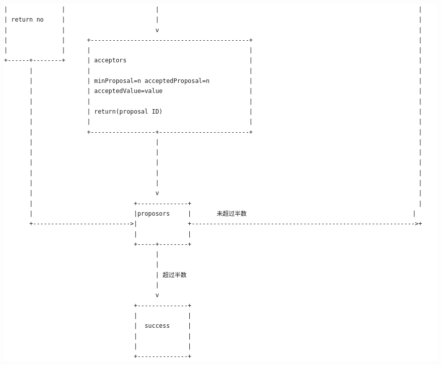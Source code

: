 ```
|               |                         |                                                                        |
| return no     |                         |                                                                        |
|               |                         v                                                                        |
|               |      +--------------------------------------------+                                              |
|               |      |                                            |                                              |
+------+--------+      | acceptors                                  |                                              |
       |               |                                            |                                              |
       |               | minProposal=n acceptedProposal=n           |                                              |
       |               | acceptedValue=value                        |                                              |
       |               |                                            |                                              |
       |               | return(proposal ID)                        |                                              |
       |               |                                            |                                              |
       |               +------------------+-------------------------+                                              |
       |                                  |                                                                        |
       |                                  |                                                                        |
       |                                  |                                                                        |
       |                                  |                                                                        |
       |                                  |                                                                        |
       |                                  v                                                                        |
       |                            +--------------+                                                               |
       |                            |proposors     |       未超过半数                                              |
       +--------------------------->|              +-------------------------------------------------------------->+
                                    |              |
                                    +-----+--------+
                                          |
                                          |
                                          | 超过半数
                                          |
                                          v
                                    +--------------+
                                    |              |
                                    |  success     |
                                    |              |
                                    |              |
                                    +--------------+

```
